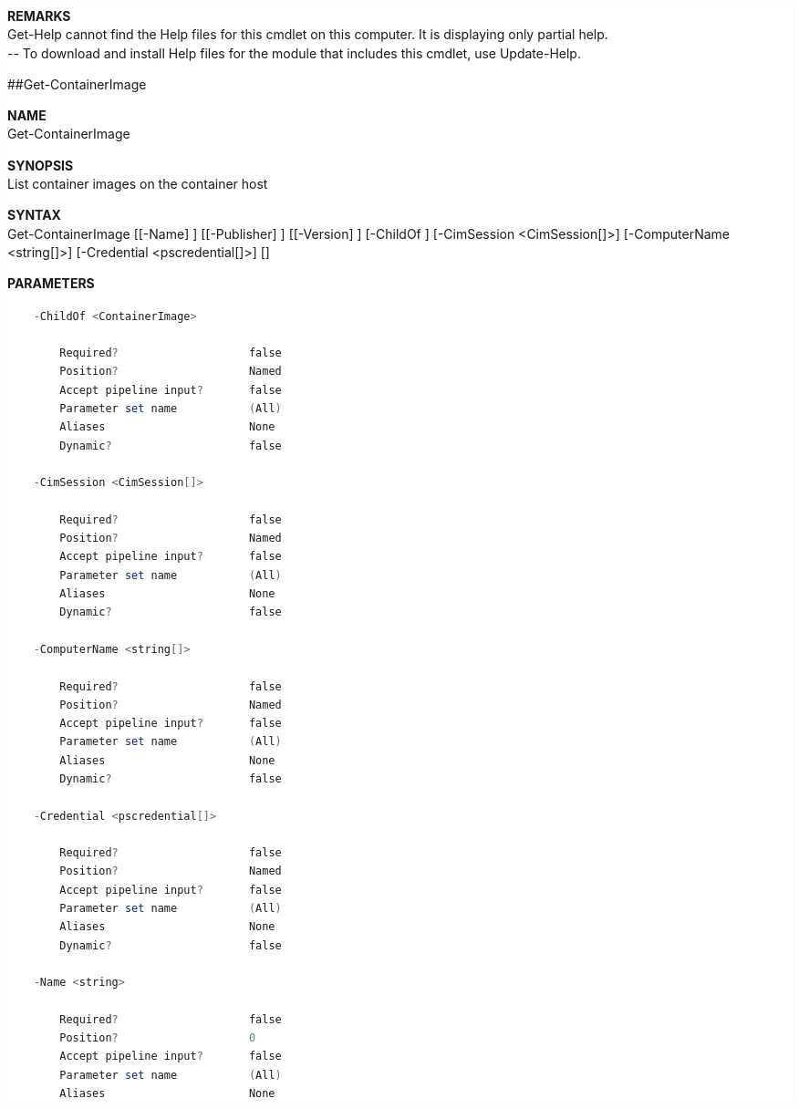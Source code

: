 
**REMARKS**  
Get-Help cannot find the Help files for this cmdlet on this computer. It is displaying only partial help.  
-- To download and install Help files for the module that includes this cmdlet, use Update-Help.


##Get-ContainerImage

**NAME**  
Get-ContainerImage

**SYNOPSIS**  
List container images on the container host

**SYNTAX**  
Get-ContainerImage [[-Name] <string>] [[-Publisher] <string>] [[-Version] <version>] [-ChildOf <ContainerImage>]
[-CimSession <CimSession[]>] [-ComputerName <string[]>] [-Credential <pscredential[]>]  [<CommonParameters>]


**PARAMETERS**  
``` PowerShell
    -ChildOf <ContainerImage>

        Required?                    false
        Position?                    Named
        Accept pipeline input?       false
        Parameter set name           (All)
        Aliases                      None
        Dynamic?                     false

    -CimSession <CimSession[]>

        Required?                    false
        Position?                    Named
        Accept pipeline input?       false
        Parameter set name           (All)
        Aliases                      None
        Dynamic?                     false

    -ComputerName <string[]>

        Required?                    false
        Position?                    Named
        Accept pipeline input?       false
        Parameter set name           (All)
        Aliases                      None
        Dynamic?                     false

    -Credential <pscredential[]>

        Required?                    false
        Position?                    Named
        Accept pipeline input?       false
        Parameter set name           (All)
        Aliases                      None
        Dynamic?                     false

    -Name <string>

        Required?                    false
        Position?                    0
        Accept pipeline input?       false
        Parameter set name           (All)
        Aliases                      None
```